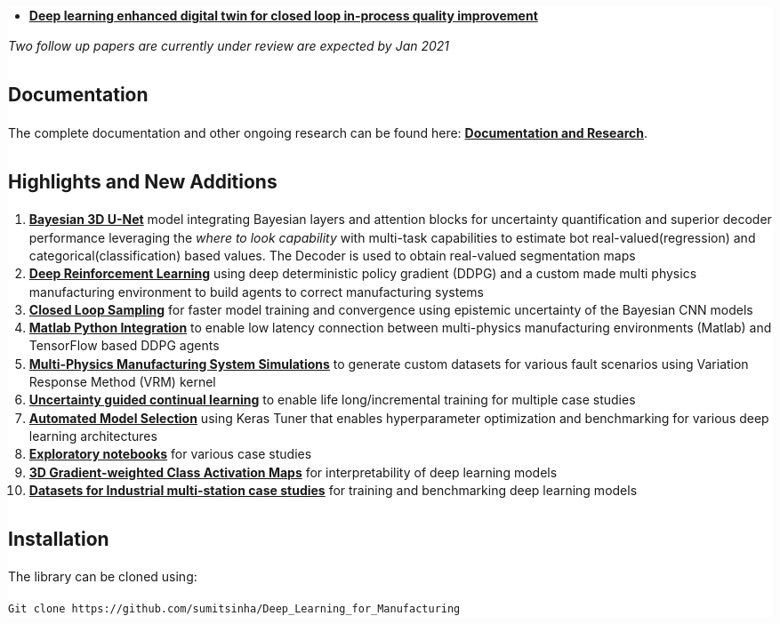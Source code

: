 * [**Deep learning enhanced digital twin for closed loop in-process quality improvement**](https://www.sciencedirect.com/science/article/abs/pii/S0007850620301323)


*Two follow up papers are currently under review are expected by Jan 2021*


## Documentation
The complete documentation and other ongoing research can be found here: [**Documentation and Research**](https://sumitsinha.github.io/Deep_Learning_for_Manufacturing/html/index.html).


## Highlights and New Additions

1. [**Bayesian 3D U-Net**](https://github.com/sumitsinha/Deep_Learning_for_Manufacturing/blob/master/core/bayes_unet_hybrid_train.py) model integrating Bayesian layers and attention blocks for uncertainty quantification and superior decoder performance leveraging the *where to look capability* with multi-task capabilities to estimate bot real-valued(regression) and categorical(classification) based values. The Decoder is used to obtain real-valued segmentation maps
2.  [**Deep Reinforcement Learning**](https://github.com/sumitsinha/Deep_Learning_for_Manufacturing/tree/master/deep_reinforcement_learning) using deep deterministic policy gradient (DDPG) and a custom made multi physics manufacturing environment to build agents to correct manufacturing systems
3.  [**Closed Loop Sampling**](https://github.com/sumitsinha/Deep_Learning_for_Manufacturing/blob/master/core/dynamic_adaptive_model_train.py) for faster model training and convergence using epistemic uncertainty of the Bayesian CNN models
4.  [**Matlab Python Integration**](https://github.com/sumitsinha/Deep_Learning_for_Manufacturing/tree/master/cae_simulations) to enable low latency connection between multi-physics manufacturing environments (Matlab) and TensorFlow based DDPG agents
5.  [**Multi-Physics Manufacturing System Simulations**](https://github.com/sumitsinha/Deep_Learning_for_Manufacturing/tree/master/cae_simulations/cae_matlab) to generate custom datasets for various fault scenarios using Variation Response Method (VRM) kernel
6.  [**Uncertainty guided continual learning**](https://github.com/sumitsinha/Deep_Learning_for_Manufacturing/tree/master/continual_learning) to enable life long/incremental training for multiple case studies
7.  [**Automated Model Selection**](https://github.com/sumitsinha/Deep_Learning_for_Manufacturing/tree/master/model_selection) using Keras Tuner that enables hyperparameter optimization and benchmarking for various deep learning architectures
8.  [**Exploratory notebooks**](https://github.com/sumitsinha/Deep_Learning_for_Manufacturing/tree/master/assembly_eda_studies) for various case studies
9. [**3D Gradient-weighted Class Activation Maps**](https://github.com/sumitsinha/Deep_Learning_for_Manufacturing/blob/master/core/u_net_model_deploy_multi_output.py) for interpretability of deep learning models 
10.  [**Datasets for Industrial multi-station case studies**](https://github.com/sumitsinha/Deep_Learning_for_Manufacturing/tree/master/pre_trained_models) for training and benchmarking deep learning models 


## Installation
The library can be cloned using: 


    Git clone https://github.com/sumitsinha/Deep_Learning_for_Manufacturing
